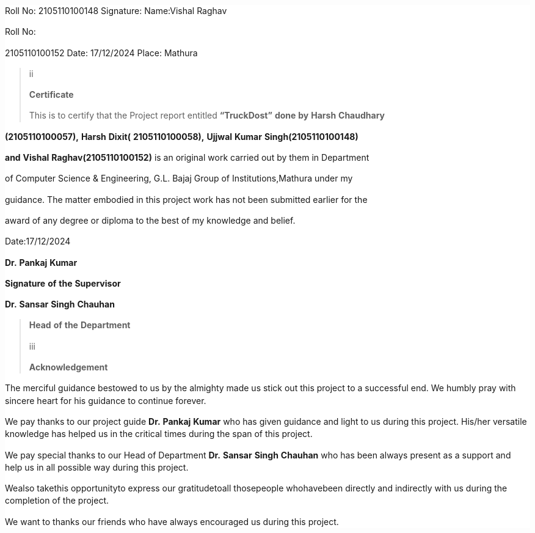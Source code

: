 Roll No: 2105110100148 Signature: Name:Vishal Raghav

Roll No:

2105110100152 Date: 17/12/2024 Place: Mathura

> ii
>
> **Certificate**
>
> This is to certify that the Project report entitled **“TruckDost”**
> **done** **by** **Harsh** **Chaudhary**

**(2105110100057),** **Harsh** **Dixit(** **2105110100058),** **Ujjwal**
**Kumar** **Singh(2105110100148)**

**and** **Vishal** **Raghav(2105110100152)** is an original work carried
out by them in Department

of Computer Science & Engineering, G.L. Bajaj Group of
Institutions,Mathura under my

guidance. The matter embodied in this project work has not been
submitted earlier for the

award of any degree or diploma to the best of my knowledge and belief.

Date:17/12/2024

**Dr.** **Pankaj** **Kumar**

**Signature** **of** **the** **Supervisor**

**Dr.** **Sansar** **Singh** **Chauhan**

> **Head** **of** **the** **Department**
>
> iii
>
> **Acknowledgement**

The merciful guidance bestowed to us by the almighty made us stick out
this project to a successful end. We humbly pray with sincere heart for
his guidance to continue forever.

We pay thanks to our project guide **Dr.** **Pankaj** **Kumar** who has
given guidance and light to us during this project. His/her versatile
knowledge has helped us in the critical times during the span of this
project.

We pay special thanks to our Head of Department **Dr.** **Sansar**
**Singh** **Chauhan** who has been always present as a support and help
us in all possible way during this project.

Wealso takethis opportunityto express our gratitudetoall thosepeople
whohavebeen directly and indirectly with us during the completion of the
project.

We want to thanks our friends who have always encouraged us during this
project.
